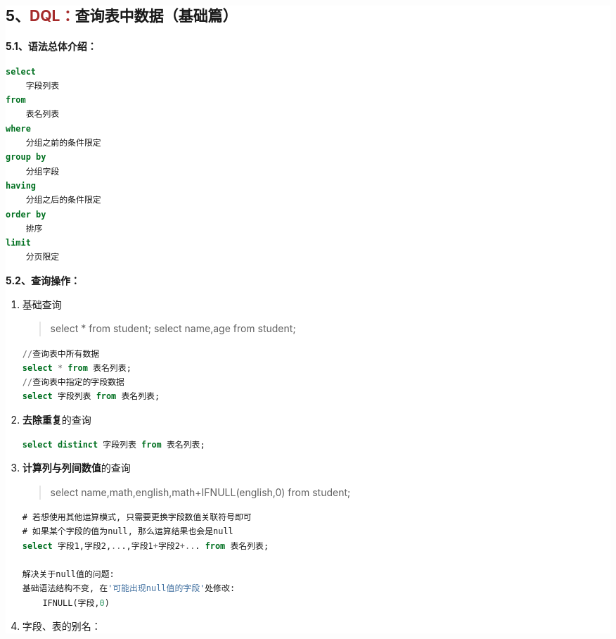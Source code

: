

## 5、<span style="color:brown">DQL：</span>查询表中数据（基础篇）

**5.1、语法总体介绍：**

```sql
select
    字段列表
from
    表名列表
where
    分组之前的条件限定
group by
    分组字段
having
    分组之后的条件限定
order by
    排序
limit 
    分页限定
```

**5.2、查询操作：**

1. 基础查询

   > select * from student;
   > select name,age from student;

   ```sql
   //查询表中所有数据
   select * from 表名列表;
   //查询表中指定的字段数据
   select 字段列表 from 表名列表;
   ```

2. **去除重复**的查询

   ```sql
   select distinct 字段列表 from 表名列表;
   ```

3. **计算列与列间数值**的查询

   > select name,math,english,math+IFNULL(english,0) from student;

   ```sql
   # 若想使用其他运算模式, 只需要更换字段数值关联符号即可
   # 如果某个字段的值为null, 那么运算结果也会是null
   select 字段1,字段2,...,字段1+字段2+... from 表名列表;
   
   解决关于null值的问题:
   基础语法结构不变, 在'可能出现null值的字段'处修改:
       IFNULL(字段,0)
   ```

4. 字段、表的别名：
